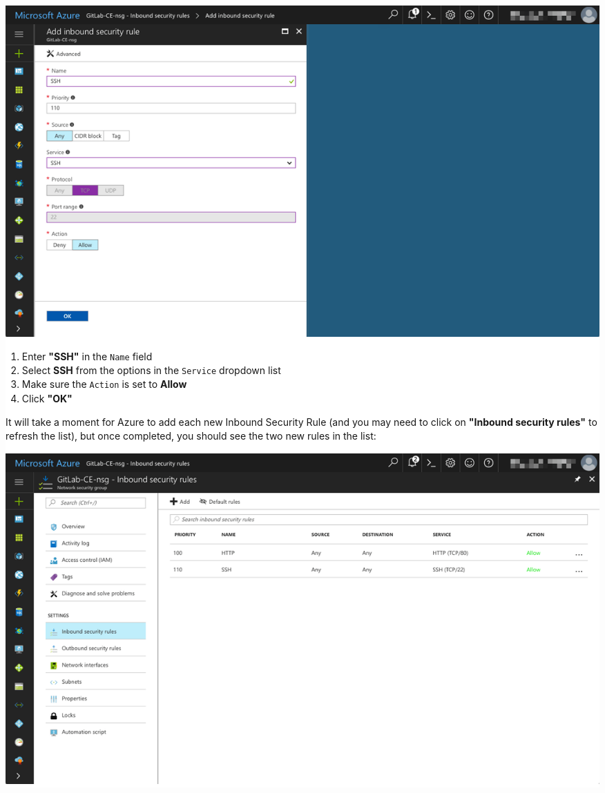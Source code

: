 ![Azure - Add inbound security rules - SSH](img/azure-add-inbound-sec-rule-ssh.png)

1. Enter **"SSH"** in the `Name` field
1. Select **SSH** from the options in the `Service` dropdown list
1. Make sure the `Action` is set to **Allow**
1. Click **"OK"**

It will take a moment for Azure to add each new Inbound Security Rule (and you may need to click on
**"Inbound security rules"** to refresh the list), but once completed, you should see the two new
rules in the list:

![Azure - Inbound security rules - List](img/azure-inbound-sec-rules-list.png)
